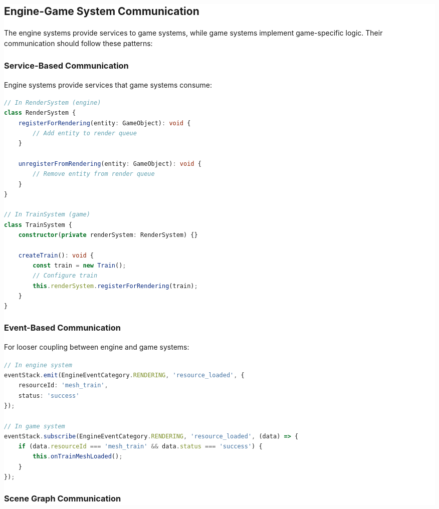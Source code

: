 ## Engine-Game System Communication

The engine systems provide services to game systems, while game systems implement game-specific logic. Their communication should follow these patterns:

### Service-Based Communication

Engine systems provide services that game systems consume:

```typescript
// In RenderSystem (engine)
class RenderSystem {
    registerForRendering(entity: GameObject): void {
        // Add entity to render queue
    }
    
    unregisterFromRendering(entity: GameObject): void {
        // Remove entity from render queue
    }
}

// In TrainSystem (game)
class TrainSystem {
    constructor(private renderSystem: RenderSystem) {}
    
    createTrain(): void {
        const train = new Train();
        // Configure train
        this.renderSystem.registerForRendering(train);
    }
}
```

### Event-Based Communication

For looser coupling between engine and game systems:

```typescript
// In engine system
eventStack.emit(EngineEventCategory.RENDERING, 'resource_loaded', {
    resourceId: 'mesh_train',
    status: 'success'
});

// In game system
eventStack.subscribe(EngineEventCategory.RENDERING, 'resource_loaded', (data) => {
    if (data.resourceId === 'mesh_train' && data.status === 'success') {
        this.onTrainMeshLoaded();
    }
});
```

### Scene Graph Communication

